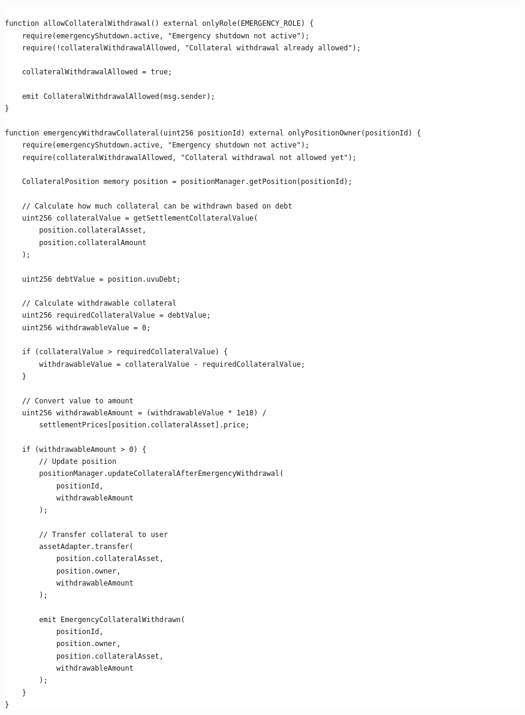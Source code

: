 ```solidity

function allowCollateralWithdrawal() external onlyRole(EMERGENCY_ROLE) {
    require(emergencyShutdown.active, "Emergency shutdown not active");
    require(!collateralWithdrawalAllowed, "Collateral withdrawal already allowed");

    collateralWithdrawalAllowed = true;

    emit CollateralWithdrawalAllowed(msg.sender);
}

function emergencyWithdrawCollateral(uint256 positionId) external onlyPositionOwner(positionId) {
    require(emergencyShutdown.active, "Emergency shutdown not active");
    require(collateralWithdrawalAllowed, "Collateral withdrawal not allowed yet");

    CollateralPosition memory position = positionManager.getPosition(positionId);

    // Calculate how much collateral can be withdrawn based on debt
    uint256 collateralValue = getSettlementCollateralValue(
        position.collateralAsset,
        position.collateralAmount
    );

    uint256 debtValue = position.uvuDebt;

    // Calculate withdrawable collateral
    uint256 requiredCollateralValue = debtValue;
    uint256 withdrawableValue = 0;

    if (collateralValue > requiredCollateralValue) {
        withdrawableValue = collateralValue - requiredCollateralValue;
    }

    // Convert value to amount
    uint256 withdrawableAmount = (withdrawableValue * 1e18) /
        settlementPrices[position.collateralAsset].price;

    if (withdrawableAmount > 0) {
        // Update position
        positionManager.updateCollateralAfterEmergencyWithdrawal(
            positionId,
            withdrawableAmount
        );

        // Transfer collateral to user
        assetAdapter.transfer(
            position.collateralAsset,
            position.owner,
            withdrawableAmount
        );

        emit EmergencyCollateralWithdrawn(
            positionId,
            position.owner,
            position.collateralAsset,
            withdrawableAmount
        );
    }
}
```

